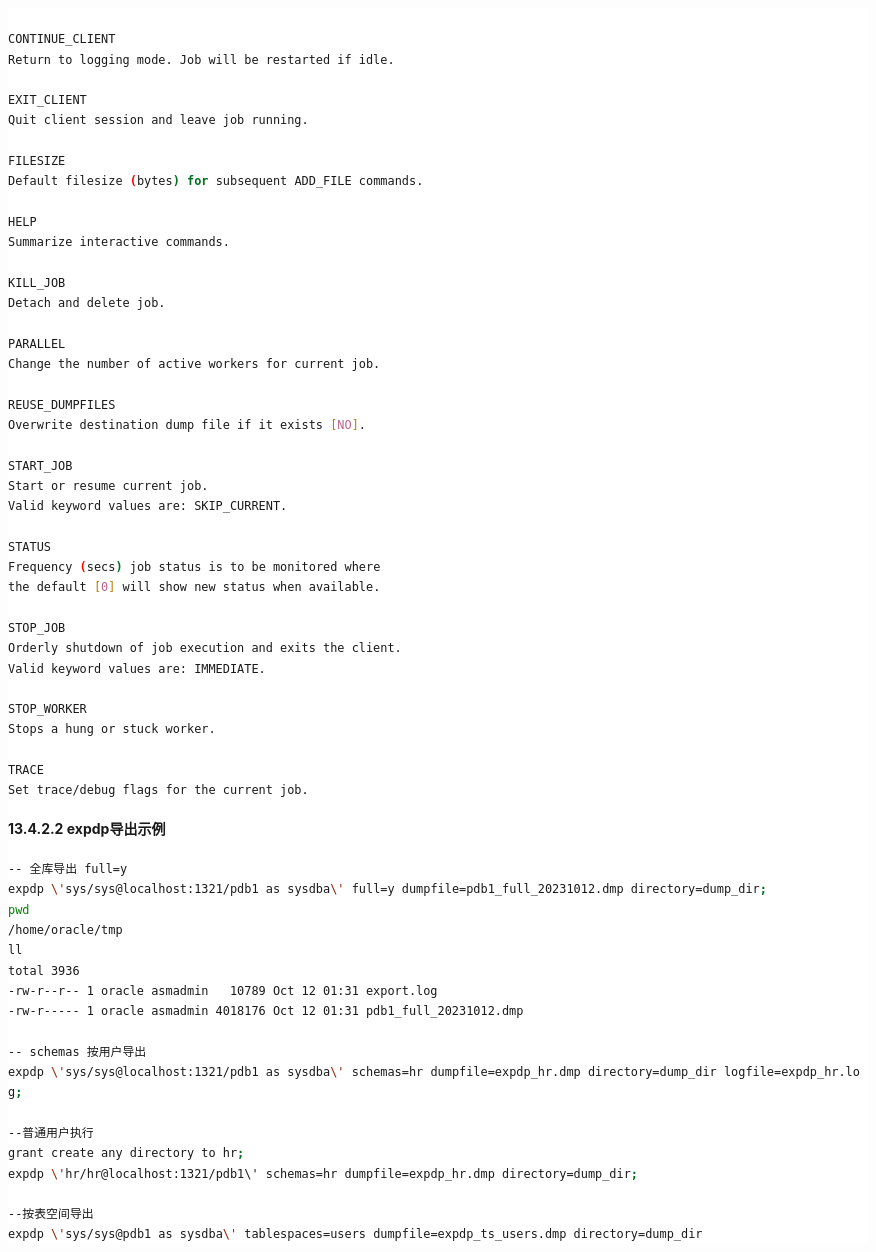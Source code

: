 ```bash

CONTINUE_CLIENT
Return to logging mode. Job will be restarted if idle.

EXIT_CLIENT
Quit client session and leave job running.

FILESIZE
Default filesize (bytes) for subsequent ADD_FILE commands.

HELP
Summarize interactive commands.

KILL_JOB
Detach and delete job.

PARALLEL
Change the number of active workers for current job.

REUSE_DUMPFILES
Overwrite destination dump file if it exists [NO].

START_JOB
Start or resume current job.
Valid keyword values are: SKIP_CURRENT.

STATUS
Frequency (secs) job status is to be monitored where
the default [0] will show new status when available.

STOP_JOB
Orderly shutdown of job execution and exits the client.
Valid keyword values are: IMMEDIATE.

STOP_WORKER
Stops a hung or stuck worker.

TRACE
Set trace/debug flags for the current job.
```

#### 13.4.2.2 expdp导出示例

```bash
-- 全库导出 full=y
expdp \'sys/sys@localhost:1321/pdb1 as sysdba\' full=y dumpfile=pdb1_full_20231012.dmp directory=dump_dir;
pwd
/home/oracle/tmp
ll
total 3936
-rw-r--r-- 1 oracle asmadmin   10789 Oct 12 01:31 export.log
-rw-r----- 1 oracle asmadmin 4018176 Oct 12 01:31 pdb1_full_20231012.dmp

-- schemas 按用户导出
expdp \'sys/sys@localhost:1321/pdb1 as sysdba\' schemas=hr dumpfile=expdp_hr.dmp directory=dump_dir logfile=expdp_hr.log;

--普通用户执行
grant create any directory to hr;
expdp \'hr/hr@localhost:1321/pdb1\' schemas=hr dumpfile=expdp_hr.dmp directory=dump_dir;

--按表空间导出
expdp \'sys/sys@pdb1 as sysdba\' tablespaces=users dumpfile=expdp_ts_users.dmp directory=dump_dir
```